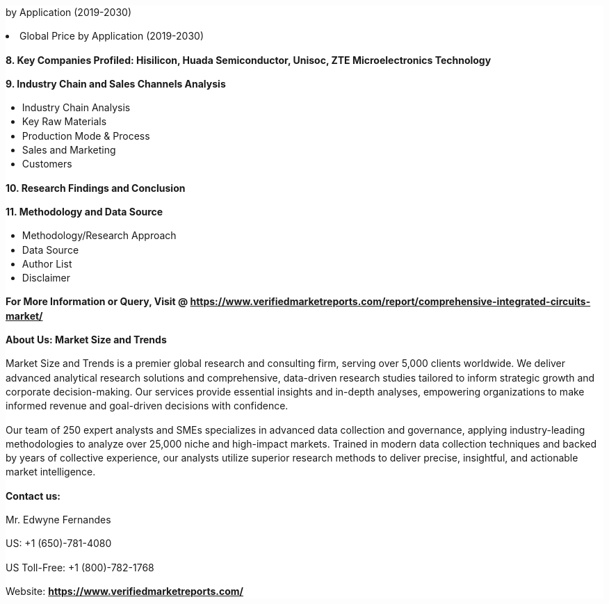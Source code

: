 by Application (2019-2030)</li><li>Global Price by Application (2019-2030)</li></ul><p><strong>8. Key Companies Profiled: Hisilicon, Huada Semiconductor, Unisoc, ZTE Microelectronics Technology</strong></p><p><strong>9. Industry Chain and Sales Channels Analysis</strong></p><ul><li>Industry Chain Analysis</li><li>Key Raw Materials</li><li>Production Mode &amp; Process</li><li>Sales and Marketing</li><li>Customers</li></ul><p><strong>10. Research Findings and Conclusion</strong></p><p><strong>11. Methodology and Data Source</strong></p><ul><li>Methodology/Research Approach</li><li>Data Source</li><li>Author List</li><li>Disclaimer</li></ul></p><p><strong>For More Information or Query, Visit @ <a href="https://www.verifiedmarketreports.com/report/comprehensive-integrated-circuits-market/">https://www.verifiedmarketreports.com/report/comprehensive-integrated-circuits-market/</a></strong></p><p><strong>About Us: Market Size and Trends</strong></p><p>Market Size and Trends is a premier global research and consulting firm, serving over 5,000 clients worldwide. We deliver advanced analytical research solutions and comprehensive, data-driven research studies tailored to inform strategic growth and corporate decision-making. Our services provide essential insights and in-depth analyses, empowering organizations to make informed revenue and goal-driven decisions with confidence.</p><p>Our team of 250 expert analysts and SMEs specializes in advanced data collection and governance, applying industry-leading methodologies to analyze over 25,000 niche and high-impact markets. Trained in modern data collection techniques and backed by years of collective experience, our analysts utilize superior research methods to deliver precise, insightful, and actionable market intelligence.</p><p><strong>Contact us:</strong></p><p>Mr. Edwyne Fernandes</p><p>US: +1 (650)-781-4080</p><p>US Toll-Free: +1 (800)-782-1768</p><p>Website: <strong><a href="https://www.verifiedmarketreports.com/">https://www.verifiedmarketreports.com/</a></strong></p>
